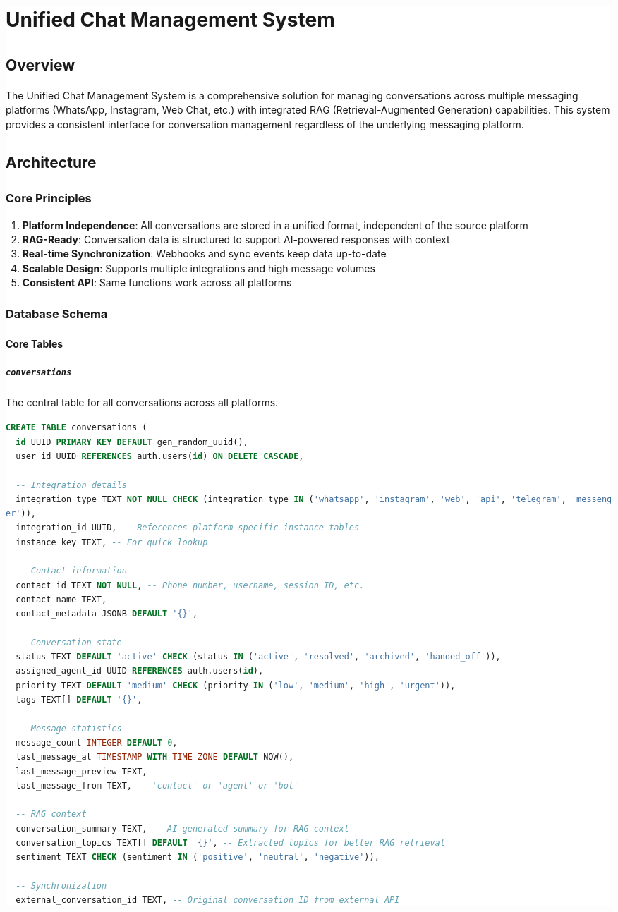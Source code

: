 # Unified Chat Management System

## Overview

The Unified Chat Management System is a comprehensive solution for managing conversations across multiple messaging platforms (WhatsApp, Instagram, Web Chat, etc.) with integrated RAG (Retrieval-Augmented Generation) capabilities. This system provides a consistent interface for conversation management regardless of the underlying messaging platform.

## Architecture

### Core Principles

1. **Platform Independence**: All conversations are stored in a unified format, independent of the source platform
2. **RAG-Ready**: Conversation data is structured to support AI-powered responses with context
3. **Real-time Synchronization**: Webhooks and sync events keep data up-to-date
4. **Scalable Design**: Supports multiple integrations and high message volumes
5. **Consistent API**: Same functions work across all platforms

### Database Schema

#### Core Tables

##### `conversations`
The central table for all conversations across all platforms.

```sql
CREATE TABLE conversations (
  id UUID PRIMARY KEY DEFAULT gen_random_uuid(),
  user_id UUID REFERENCES auth.users(id) ON DELETE CASCADE,
  
  -- Integration details
  integration_type TEXT NOT NULL CHECK (integration_type IN ('whatsapp', 'instagram', 'web', 'api', 'telegram', 'messenger')),
  integration_id UUID, -- References platform-specific instance tables
  instance_key TEXT, -- For quick lookup
  
  -- Contact information
  contact_id TEXT NOT NULL, -- Phone number, username, session ID, etc.
  contact_name TEXT,
  contact_metadata JSONB DEFAULT '{}',
  
  -- Conversation state
  status TEXT DEFAULT 'active' CHECK (status IN ('active', 'resolved', 'archived', 'handed_off')),
  assigned_agent_id UUID REFERENCES auth.users(id),
  priority TEXT DEFAULT 'medium' CHECK (priority IN ('low', 'medium', 'high', 'urgent')),
  tags TEXT[] DEFAULT '{}',
  
  -- Message statistics
  message_count INTEGER DEFAULT 0,
  last_message_at TIMESTAMP WITH TIME ZONE DEFAULT NOW(),
  last_message_preview TEXT,
  last_message_from TEXT, -- 'contact' or 'agent' or 'bot'
  
  -- RAG context
  conversation_summary TEXT, -- AI-generated summary for RAG context
  conversation_topics TEXT[] DEFAULT '{}', -- Extracted topics for better RAG retrieval
  sentiment TEXT CHECK (sentiment IN ('positive', 'neutral', 'negative')),
  
  -- Synchronization
  external_conversation_id TEXT, -- Original conversation ID from external API
```